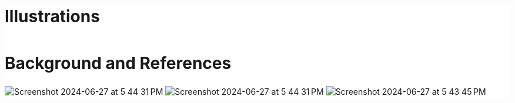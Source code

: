 # Illustrations



# Background and References

<img width="1725" alt="Screenshot 2024-06-27 at 5 44 31 PM" src="https://github.com/NA-MIC/ProjectWeek/assets/97124830/a0dca112-1869-4404-8296-7b94cad2b6fa">
<img width="1725" alt="Screenshot 2024-06-27 at 5 44 31 PM" src="https://github.com/NA-MIC/ProjectWeek/assets/97124830/a0dca112-1869-4404-8296-7b94cad2b6fa">
<img width="1911" alt="Screenshot 2024-06-27 at 5 43 45 PM" src="https://github.com/NA-MIC/ProjectWeek/assets/97124830/fdc01b5e-9197-4b25-8953-1ad41619fd9f">
